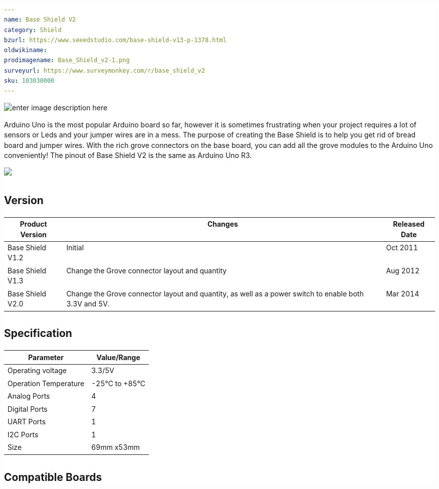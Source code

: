 ```yaml
---
name: Base Shield V2
category: Shield
bzurl: https://www.seeedstudio.com/base-shield-v13-p-1378.html
oldwikiname:
prodimagename: Base_Shield_v2-1.png
surveyurl: https://www.surveymonkey.com/r/base_shield_v2
sku: 103030000
---
```


![enter image description here](https://raw.githubusercontent.com/SeeedDocument/Base_Shield_V2/master/img/Base_Shield_v2-1.png)

Arduino Uno is the most popular Arduino board so far, however it is sometimes frustrating when your project requires a lot of sensors or Leds and your jumper wires are in a mess. The purpose of creating the Base Shield is to help you get rid of bread board and jumper wires. With the rich grove connectors on the base board, you can add all the grove modules to the Arduino Uno conveniently! The pinout of Base Shield V2 is the same as Arduino Uno R3.

[![](https://raw.githubusercontent.com/SeeedDocument/Seeed-WiKi/master/docs/images/get_one_now.png)](https://www.seeedstudio.com/base-shield-v13-p-1378.html)  

## Version

| Product Version  | Changes                                                                                               | Released Date |
|------------------|-------------------------------------------------------------------------------------------------------|---------------|
| Base Shield V1.2 | Initial                                                                                               | Oct 2011      |
| Base Shield V1.3 | Change the Grove connector layout and quantity                                                        | Aug 2012      |
| Base Shield V2.0 | Change the Grove connector layout and quantity, as well as a power switch to enable both 3.3V and 5V. | Mar 2014      |

## Specification

| Parameter             | Value/Range  |
|-----------------------|--------------|
| Operating voltage     | 3.3/5V       |
| Operation Temperature | -25℃ to +85℃ |
| Analog Ports          | 4            |
| Digital Ports         | 7            |
| UART Ports            | 1            |
| I2C Ports             | 1            |
| Size                  | 69mm x53mm   |

## Compatible Boards
